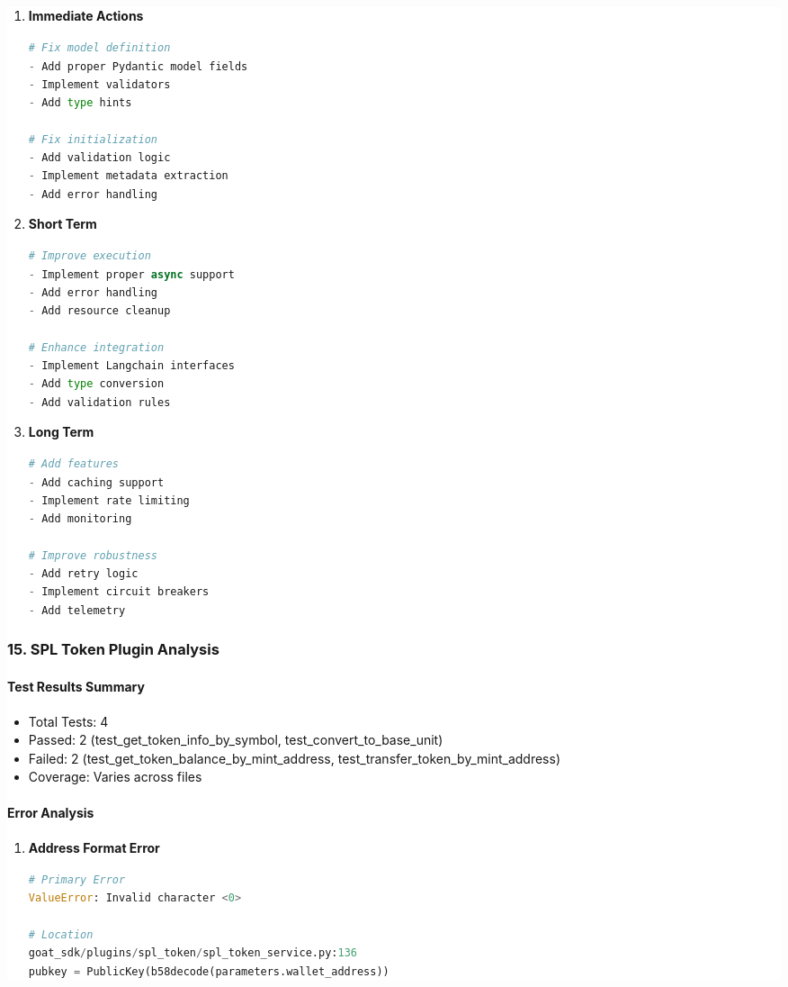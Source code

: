 1. **Immediate Actions**
   ```python
   # Fix model definition
   - Add proper Pydantic model fields
   - Implement validators
   - Add type hints
   
   # Fix initialization
   - Add validation logic
   - Implement metadata extraction
   - Add error handling
   ```

2. **Short Term**
   ```python
   # Improve execution
   - Implement proper async support
   - Add error handling
   - Add resource cleanup
   
   # Enhance integration
   - Implement Langchain interfaces
   - Add type conversion
   - Add validation rules
   ```

3. **Long Term**
   ```python
   # Add features
   - Add caching support
   - Implement rate limiting
   - Add monitoring
   
   # Improve robustness
   - Add retry logic
   - Implement circuit breakers
   - Add telemetry
   ```

### 15. SPL Token Plugin Analysis

#### Test Results Summary
- Total Tests: 4
- Passed: 2 (test_get_token_info_by_symbol, test_convert_to_base_unit)
- Failed: 2 (test_get_token_balance_by_mint_address, test_transfer_token_by_mint_address)
- Coverage: Varies across files

#### Error Analysis

1. **Address Format Error**
   ```python
   # Primary Error
   ValueError: Invalid character <0>
   
   # Location
   goat_sdk/plugins/spl_token/spl_token_service.py:136
   pubkey = PublicKey(b58decode(parameters.wallet_address))
   ```
